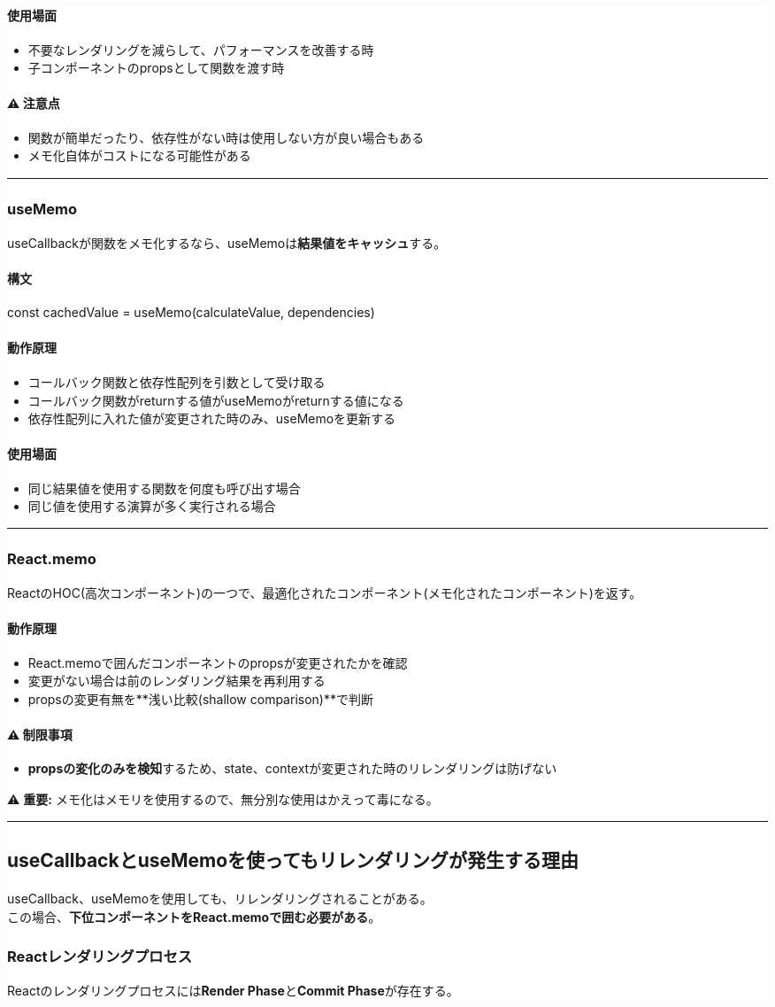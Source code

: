 #### 使用場面
- 不要なレンダリングを減らして、パフォーマンスを改善する時
- 子コンポーネントのpropsとして関数を渡す時

#### ⚠️ 注意点
- 関数が簡単だったり、依存性がない時は使用しない方が良い場合もある
- メモ化自体がコストになる可能性がある

---

### useMemo

useCallbackが関数をメモ化するなら、useMemoは**結果値をキャッシュ**する。

#### 構文
const cachedValue = useMemo(calculateValue, dependencies)

#### 動作原理
- コールバック関数と依存性配列を引数として受け取る
- コールバック関数がreturnする値がuseMemoがreturnする値になる
- 依存性配列に入れた値が変更された時のみ、useMemoを更新する

#### 使用場面
- 同じ結果値を使用する関数を何度も呼び出す場合
- 同じ値を使用する演算が多く実行される場合

---

### React.memo

ReactのHOC(高次コンポーネント)の一つで、最適化されたコンポーネント(メモ化されたコンポーネント)を返す。

#### 動作原理
- React.memoで囲んだコンポーネントのpropsが変更されたかを確認
- 変更がない場合は前のレンダリング結果を再利用する
- propsの変更有無を**浅い比較(shallow comparison)**で判断

#### ⚠️ 制限事項
- **propsの変化のみを検知**するため、state、contextが変更された時のリレンダリングは防げない

⚠️ **重要:** メモ化はメモリを使用するので、無分別な使用はかえって毒になる。

---

## useCallbackとuseMemoを使ってもリレンダリングが発生する理由

useCallback、useMemoを使用しても、リレンダリングされることがある。  
この場合、**下位コンポーネントをReact.memoで囲む必要がある**。

### Reactレンダリングプロセス

Reactのレンダリングプロセスには**Render Phase**と**Commit Phase**が存在する。
